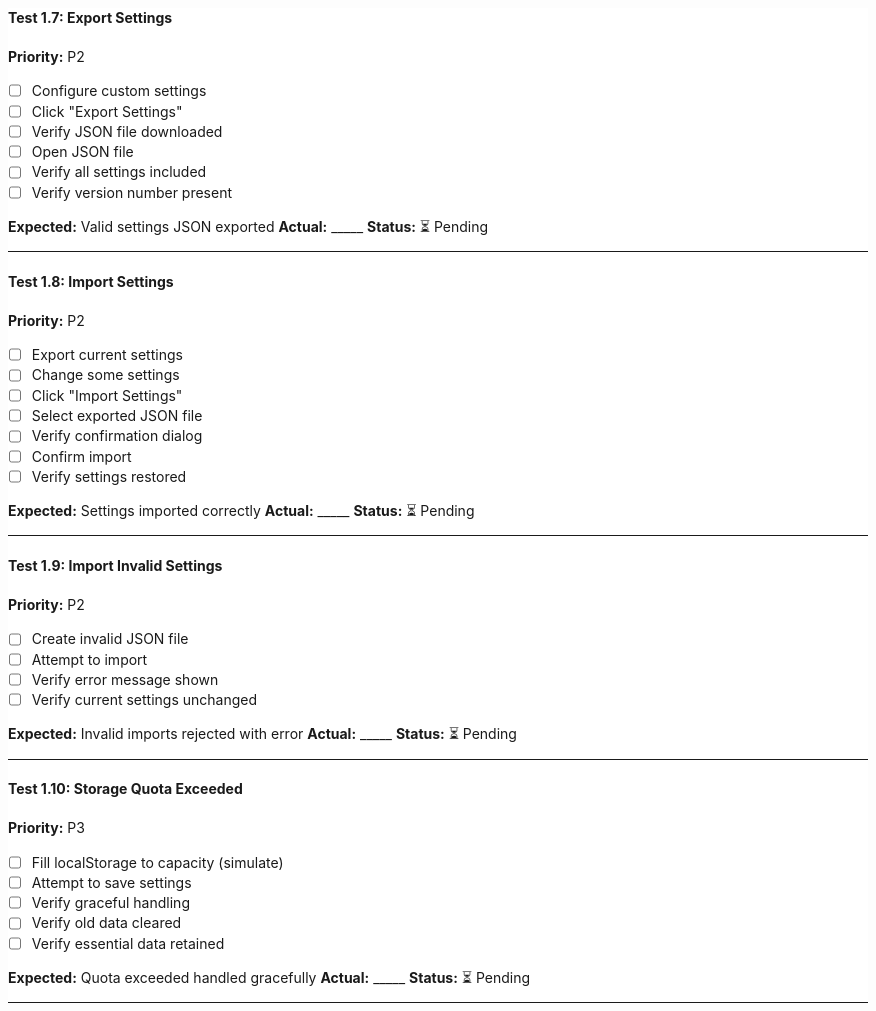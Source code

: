 
#### Test 1.7: Export Settings
**Priority:** P2
- [ ] Configure custom settings
- [ ] Click "Export Settings"
- [ ] Verify JSON file downloaded
- [ ] Open JSON file
- [ ] Verify all settings included
- [ ] Verify version number present

**Expected:** Valid settings JSON exported
**Actual:** _____
**Status:** ⏳ Pending

---

#### Test 1.8: Import Settings
**Priority:** P2
- [ ] Export current settings
- [ ] Change some settings
- [ ] Click "Import Settings"
- [ ] Select exported JSON file
- [ ] Verify confirmation dialog
- [ ] Confirm import
- [ ] Verify settings restored

**Expected:** Settings imported correctly
**Actual:** _____
**Status:** ⏳ Pending

---

#### Test 1.9: Import Invalid Settings
**Priority:** P2
- [ ] Create invalid JSON file
- [ ] Attempt to import
- [ ] Verify error message shown
- [ ] Verify current settings unchanged

**Expected:** Invalid imports rejected with error
**Actual:** _____
**Status:** ⏳ Pending

---

#### Test 1.10: Storage Quota Exceeded
**Priority:** P3
- [ ] Fill localStorage to capacity (simulate)
- [ ] Attempt to save settings
- [ ] Verify graceful handling
- [ ] Verify old data cleared
- [ ] Verify essential data retained

**Expected:** Quota exceeded handled gracefully
**Actual:** _____
**Status:** ⏳ Pending

---